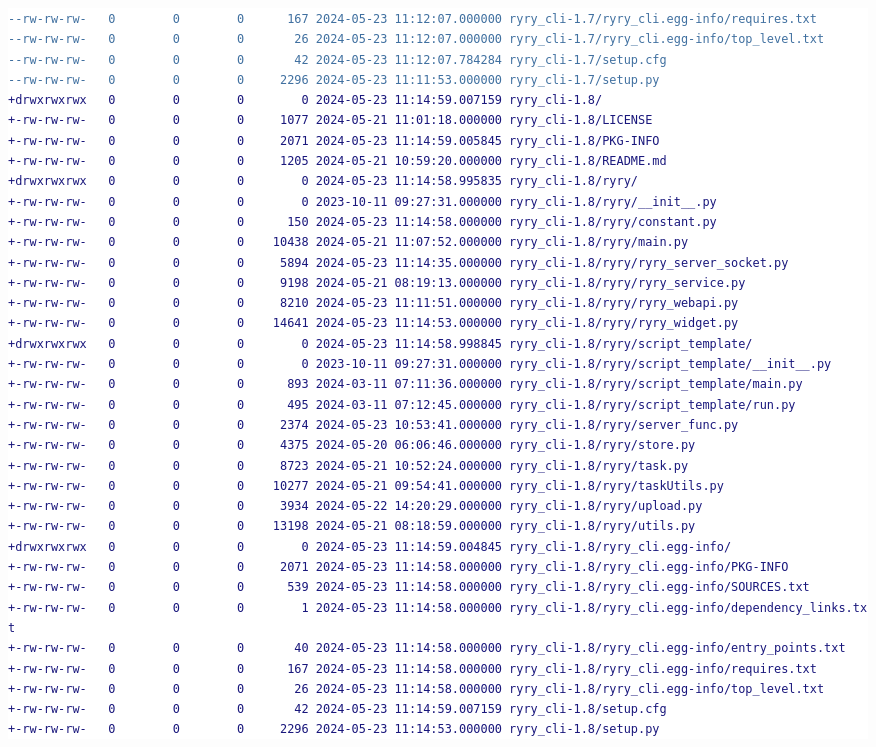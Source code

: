 ```diff
--rw-rw-rw-   0        0        0      167 2024-05-23 11:12:07.000000 ryry_cli-1.7/ryry_cli.egg-info/requires.txt
--rw-rw-rw-   0        0        0       26 2024-05-23 11:12:07.000000 ryry_cli-1.7/ryry_cli.egg-info/top_level.txt
--rw-rw-rw-   0        0        0       42 2024-05-23 11:12:07.784284 ryry_cli-1.7/setup.cfg
--rw-rw-rw-   0        0        0     2296 2024-05-23 11:11:53.000000 ryry_cli-1.7/setup.py
+drwxrwxrwx   0        0        0        0 2024-05-23 11:14:59.007159 ryry_cli-1.8/
+-rw-rw-rw-   0        0        0     1077 2024-05-21 11:01:18.000000 ryry_cli-1.8/LICENSE
+-rw-rw-rw-   0        0        0     2071 2024-05-23 11:14:59.005845 ryry_cli-1.8/PKG-INFO
+-rw-rw-rw-   0        0        0     1205 2024-05-21 10:59:20.000000 ryry_cli-1.8/README.md
+drwxrwxrwx   0        0        0        0 2024-05-23 11:14:58.995835 ryry_cli-1.8/ryry/
+-rw-rw-rw-   0        0        0        0 2023-10-11 09:27:31.000000 ryry_cli-1.8/ryry/__init__.py
+-rw-rw-rw-   0        0        0      150 2024-05-23 11:14:58.000000 ryry_cli-1.8/ryry/constant.py
+-rw-rw-rw-   0        0        0    10438 2024-05-21 11:07:52.000000 ryry_cli-1.8/ryry/main.py
+-rw-rw-rw-   0        0        0     5894 2024-05-23 11:14:35.000000 ryry_cli-1.8/ryry/ryry_server_socket.py
+-rw-rw-rw-   0        0        0     9198 2024-05-21 08:19:13.000000 ryry_cli-1.8/ryry/ryry_service.py
+-rw-rw-rw-   0        0        0     8210 2024-05-23 11:11:51.000000 ryry_cli-1.8/ryry/ryry_webapi.py
+-rw-rw-rw-   0        0        0    14641 2024-05-23 11:14:53.000000 ryry_cli-1.8/ryry/ryry_widget.py
+drwxrwxrwx   0        0        0        0 2024-05-23 11:14:58.998845 ryry_cli-1.8/ryry/script_template/
+-rw-rw-rw-   0        0        0        0 2023-10-11 09:27:31.000000 ryry_cli-1.8/ryry/script_template/__init__.py
+-rw-rw-rw-   0        0        0      893 2024-03-11 07:11:36.000000 ryry_cli-1.8/ryry/script_template/main.py
+-rw-rw-rw-   0        0        0      495 2024-03-11 07:12:45.000000 ryry_cli-1.8/ryry/script_template/run.py
+-rw-rw-rw-   0        0        0     2374 2024-05-23 10:53:41.000000 ryry_cli-1.8/ryry/server_func.py
+-rw-rw-rw-   0        0        0     4375 2024-05-20 06:06:46.000000 ryry_cli-1.8/ryry/store.py
+-rw-rw-rw-   0        0        0     8723 2024-05-21 10:52:24.000000 ryry_cli-1.8/ryry/task.py
+-rw-rw-rw-   0        0        0    10277 2024-05-21 09:54:41.000000 ryry_cli-1.8/ryry/taskUtils.py
+-rw-rw-rw-   0        0        0     3934 2024-05-22 14:20:29.000000 ryry_cli-1.8/ryry/upload.py
+-rw-rw-rw-   0        0        0    13198 2024-05-21 08:18:59.000000 ryry_cli-1.8/ryry/utils.py
+drwxrwxrwx   0        0        0        0 2024-05-23 11:14:59.004845 ryry_cli-1.8/ryry_cli.egg-info/
+-rw-rw-rw-   0        0        0     2071 2024-05-23 11:14:58.000000 ryry_cli-1.8/ryry_cli.egg-info/PKG-INFO
+-rw-rw-rw-   0        0        0      539 2024-05-23 11:14:58.000000 ryry_cli-1.8/ryry_cli.egg-info/SOURCES.txt
+-rw-rw-rw-   0        0        0        1 2024-05-23 11:14:58.000000 ryry_cli-1.8/ryry_cli.egg-info/dependency_links.txt
+-rw-rw-rw-   0        0        0       40 2024-05-23 11:14:58.000000 ryry_cli-1.8/ryry_cli.egg-info/entry_points.txt
+-rw-rw-rw-   0        0        0      167 2024-05-23 11:14:58.000000 ryry_cli-1.8/ryry_cli.egg-info/requires.txt
+-rw-rw-rw-   0        0        0       26 2024-05-23 11:14:58.000000 ryry_cli-1.8/ryry_cli.egg-info/top_level.txt
+-rw-rw-rw-   0        0        0       42 2024-05-23 11:14:59.007159 ryry_cli-1.8/setup.cfg
+-rw-rw-rw-   0        0        0     2296 2024-05-23 11:14:53.000000 ryry_cli-1.8/setup.py
```
